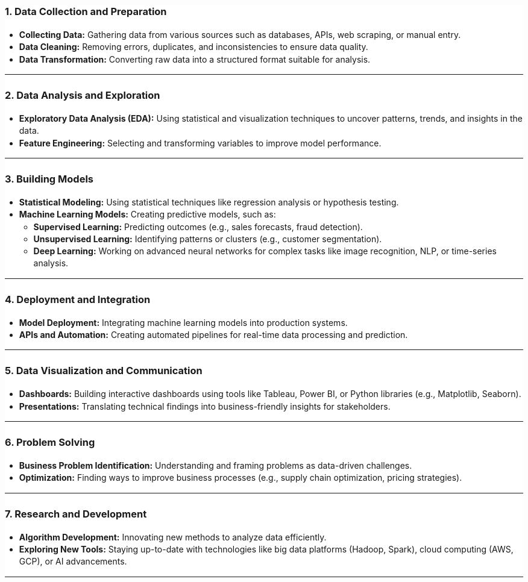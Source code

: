 ### **1. Data Collection and Preparation**
   - **Collecting Data:** Gathering data from various sources such as databases, APIs, web scraping, or manual entry.
   - **Data Cleaning:** Removing errors, duplicates, and inconsistencies to ensure data quality.
   - **Data Transformation:** Converting raw data into a structured format suitable for analysis.

---

### **2. Data Analysis and Exploration**
   - **Exploratory Data Analysis (EDA):** Using statistical and visualization techniques to uncover patterns, trends, and insights in the data.
   - **Feature Engineering:** Selecting and transforming variables to improve model performance.

---

### **3. Building Models**
   - **Statistical Modeling:** Using statistical techniques like regression analysis or hypothesis testing.
   - **Machine Learning Models:** Creating predictive models, such as:
     - **Supervised Learning:** Predicting outcomes (e.g., sales forecasts, fraud detection).
     - **Unsupervised Learning:** Identifying patterns or clusters (e.g., customer segmentation).
     - **Deep Learning:** Working on advanced neural networks for complex tasks like image recognition, NLP, or time-series analysis.

---

### **4. Deployment and Integration**
   - **Model Deployment:** Integrating machine learning models into production systems.
   - **APIs and Automation:** Creating automated pipelines for real-time data processing and prediction.

---

### **5. Data Visualization and Communication**
   - **Dashboards:** Building interactive dashboards using tools like Tableau, Power BI, or Python libraries (e.g., Matplotlib, Seaborn).
   - **Presentations:** Translating technical findings into business-friendly insights for stakeholders.

---

### **6. Problem Solving**
   - **Business Problem Identification:** Understanding and framing problems as data-driven challenges.
   - **Optimization:** Finding ways to improve business processes (e.g., supply chain optimization, pricing strategies).

---

### **7. Research and Development**
   - **Algorithm Development:** Innovating new methods to analyze data efficiently.
   - **Exploring New Tools:** Staying up-to-date with technologies like big data platforms (Hadoop, Spark), cloud computing (AWS, GCP), or AI advancements.

---